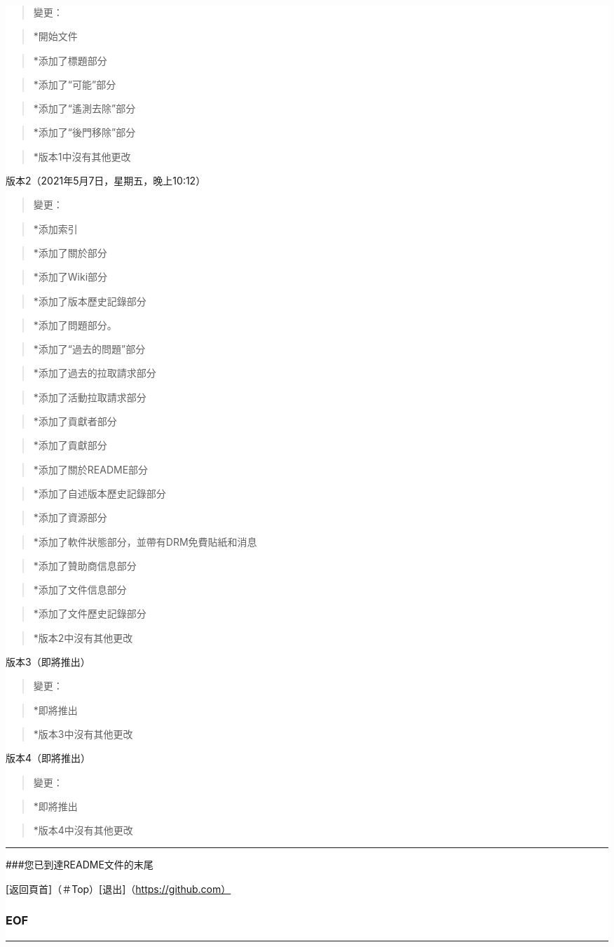 >變更：

> *開始文件

> *添加了標題部分

> *添加了“可能”部分

> *添加了“遙測去除”部分

> *添加了“後門移除”部分

> *版本1中沒有其他更改

版本2（2021年5月7日，星期五，晚上10:12）

>變更：

> *添加索引

> *添加了關於部分

> *添加了Wiki部分

> *添加了版本歷史記錄部分

> *添加了問題部分。

> *添加了“過去的問題”部分

> *添加了過去的拉取請求部分

> *添加了活動拉取請求部分

> *添加了貢獻者部分

> *添加了貢獻部分

> *添加了關於README部分

> *添加了自述版本歷史記錄部分

> *添加了資源部分

> *添加了軟件狀態部分，並帶有DRM免費貼紙和消息

> *添加了贊助商信息部分

> *添加了文件信息部分

> *添加了文件歷史記錄部分

> *版本2中沒有其他更改

版本3（即將推出）

>變更：

> *即將推出

> *版本3中沒有其他更改

版本4（即將推出）

>變更：

> *即將推出

> *版本4中沒有其他更改

***

###您已到達README文件的末尾

[返回頁首]（＃Top）[退出]（https://github.com）

### EOF

***
